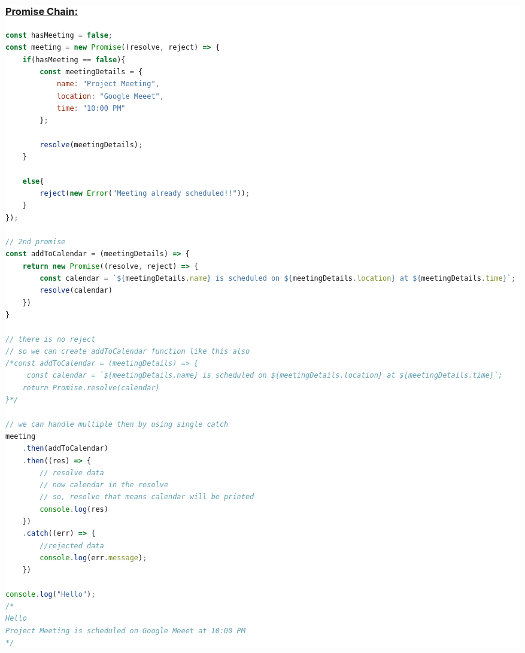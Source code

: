 ### [Promise Chain:](#Promise_Chain) 
```javascript
const hasMeeting = false;
const meeting = new Promise((resolve, reject) => {
    if(hasMeeting == false){
        const meetingDetails = {
            name: "Project Meeting",
            location: "Google Meeet",
            time: "10:00 PM"
        };
        
        resolve(meetingDetails);
    }
    
    else{
        reject(new Error("Meeting already scheduled!!"));
    }
});

// 2nd promise 
const addToCalendar = (meetingDetails) => {
    return new Promise((resolve, reject) => {
        const calendar = `${meetingDetails.name} is scheduled on ${meetingDetails.location} at ${meetingDetails.time}`;
        resolve(calendar)
    })
}

// there is no reject 
// so we can create addToCalendar function like this also 
/*const addToCalendar = (meetingDetails) => {
     const calendar = `${meetingDetails.name} is scheduled on ${meetingDetails.location} at ${meetingDetails.time}`;
    return Promise.resolve(calendar)
}*/

// we can handle multiple then by using single catch 
meeting
    .then(addToCalendar)
    .then((res) => {
        // resolve data
        // now calendar in the resolve 
        // so, resolve that means calendar will be printed
        console.log(res)
    })
    .catch((err) => {
        //rejected data
        console.log(err.message);
    })

console.log("Hello");
/*
Hello
Project Meeting is scheduled on Google Meeet at 10:00 PM
*/

```
